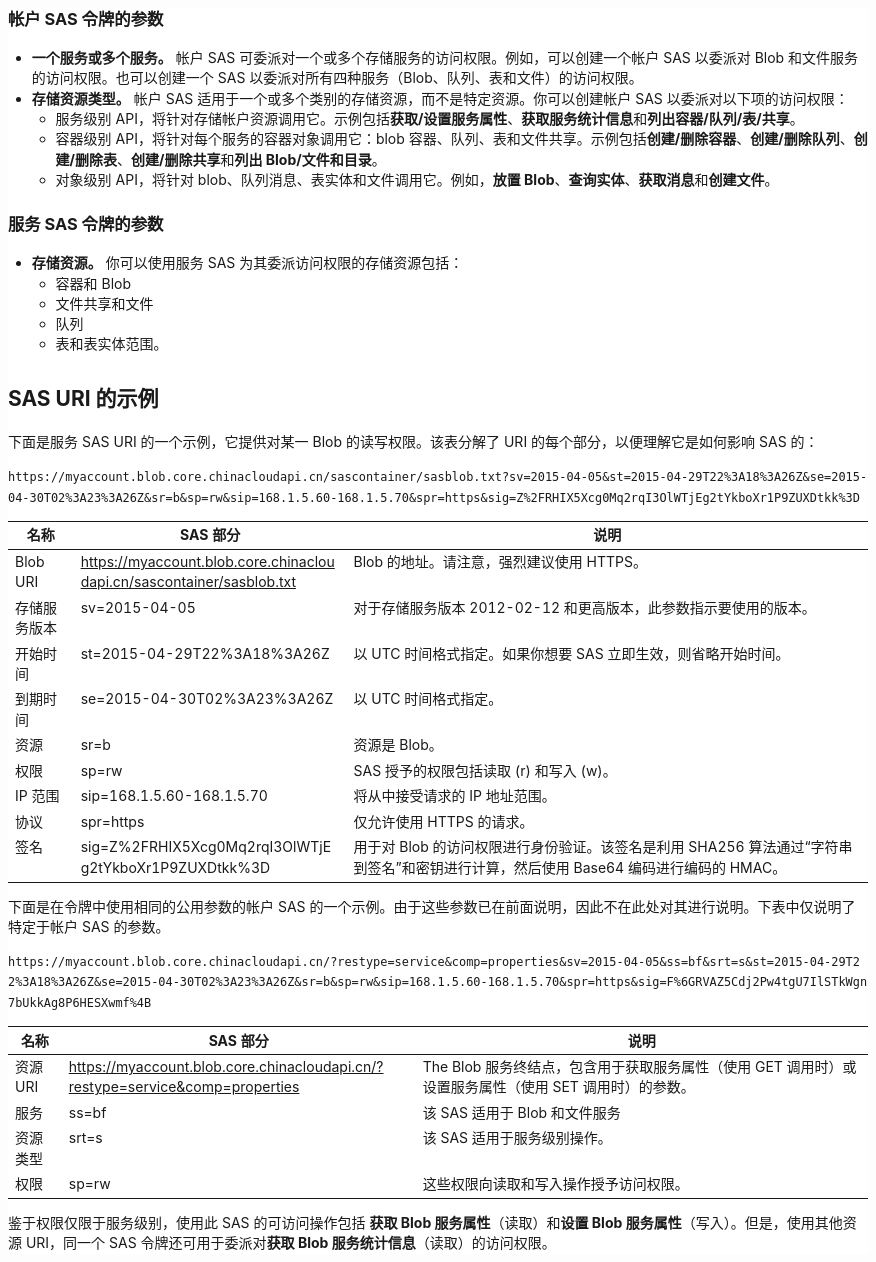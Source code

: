 ### 帐户 SAS 令牌的参数
* **一个服务或多个服务。** 帐户 SAS 可委派对一个或多个存储服务的访问权限。例如，可以创建一个帐户 SAS 以委派对 Blob 和文件服务的访问权限。也可以创建一个 SAS 以委派对所有四种服务（Blob、队列、表和文件）的访问权限。
* **存储资源类型。** 帐户 SAS 适用于一个或多个类别的存储资源，而不是特定资源。你可以创建帐户 SAS 以委派对以下项的访问权限：
  * 服务级别 API，将针对存储帐户资源调用它。示例包括**获取/设置服务属性**、**获取服务统计信息**和**列出容器/队列/表/共享**。
  * 容器级别 API，将针对每个服务的容器对象调用它：blob 容器、队列、表和文件共享。示例包括**创建/删除容器**、**创建/删除队列**、**创建/删除表**、**创建/删除共享**和**列出 Blob/文件和目录**。
  * 对象级别 API，将针对 blob、队列消息、表实体和文件调用它。例如，**放置 Blob**、**查询实体**、**获取消息**和**创建文件**。

### 服务 SAS 令牌的参数
* **存储资源。** 你可以使用服务 SAS 为其委派访问权限的存储资源包括：
  * 容器和 Blob
  * 文件共享和文件
  * 队列
  * 表和表实体范围。

## SAS URI 的示例
下面是服务 SAS URI 的一个示例，它提供对某一 Blob 的读写权限。该表分解了 URI 的每个部分，以便理解它是如何影响 SAS 的：

    https://myaccount.blob.core.chinacloudapi.cn/sascontainer/sasblob.txt?sv=2015-04-05&st=2015-04-29T22%3A18%3A26Z&se=2015-04-30T02%3A23%3A26Z&sr=b&sp=rw&sip=168.1.5.60-168.1.5.70&spr=https&sig=Z%2FRHIX5Xcg0Mq2rqI3OlWTjEg2tYkboXr1P9ZUXDtkk%3D

名称|SAS 部分|说明
---|---|---
Blob URI|https://myaccount.blob.core.chinacloudapi.cn/sascontainer/sasblob.txt | Blob 的地址。请注意，强烈建议使用 HTTPS。
存储服务版本|sv=2015-04-05|对于存储服务版本 2012-02-12 和更高版本，此参数指示要使用的版本。
开始时间|st=2015-04-29T22%3A18%3A26Z|以 UTC 时间格式指定。如果你想要 SAS 立即生效，则省略开始时间。
到期时间|se=2015-04-30T02%3A23%3A26Z|以 UTC 时间格式指定。
资源|sr=b|资源是 Blob。
权限|sp=rw|SAS 授予的权限包括读取 (r) 和写入 (w)。
IP 范围|sip=168.1.5.60-168.1.5.70|将从中接受请求的 IP 地址范围。
协议|spr=https|仅允许使用 HTTPS 的请求。
签名|sig=Z%2FRHIX5Xcg0Mq2rqI3OlWTjEg2tYkboXr1P9ZUXDtkk%3D|用于对 Blob 的访问权限进行身份验证。该签名是利用 SHA256 算法通过“字符串到签名”和密钥进行计算，然后使用 Base64 编码进行编码的 HMAC。

下面是在令牌中使用相同的公用参数的帐户 SAS 的一个示例。由于这些参数已在前面说明，因此不在此处对其进行说明。下表中仅说明了特定于帐户 SAS 的参数。

    https://myaccount.blob.core.chinacloudapi.cn/?restype=service&comp=properties&sv=2015-04-05&ss=bf&srt=s&st=2015-04-29T22%3A18%3A26Z&se=2015-04-30T02%3A23%3A26Z&sr=b&sp=rw&sip=168.1.5.60-168.1.5.70&spr=https&sig=F%6GRVAZ5Cdj2Pw4tgU7IlSTkWgn7bUkkAg8P6HESXwmf%4B

名称|SAS 部分|说明
---|---|---
资源 URI|https://myaccount.blob.core.chinacloudapi.cn/?restype=service&comp=properties|The Blob 服务终结点，包含用于获取服务属性（使用 GET 调用时）或设置服务属性（使用 SET 调用时）的参数。
服务|ss=bf|该 SAS 适用于 Blob 和文件服务
资源类型|srt=s|该 SAS 适用于服务级别操作。
权限|sp=rw|这些权限向读取和写入操作授予访问权限。  

鉴于权限仅限于服务级别，使用此 SAS 的可访问操作包括 **获取 Blob 服务属性**（读取）和**设置 Blob 服务属性**（写入）。但是，使用其他资源 URI，同一个 SAS 令牌还可用于委派对**获取 Blob 服务统计信息**（读取）的访问权限。
